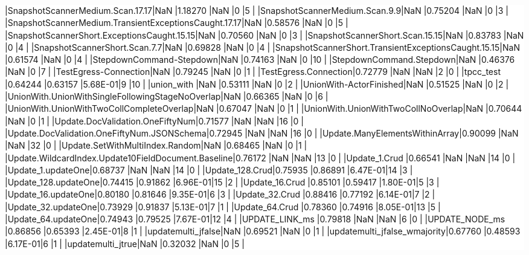 |SnapshotScannerMedium.Scan.17.17|NaN                |1.18270             |NaN     |0             |5              |
|SnapshotScannerMedium.Scan.9.9|NaN                |0.75204             |NaN     |0             |3              |
|SnapshotScannerMedium.TransientExceptionsCaught.17.17|NaN                |0.58576             |NaN     |0             |5              |
|SnapshotScannerShort.ExceptionsCaught.15.15|NaN                |0.70560             |NaN     |0             |3              |
|SnapshotScannerShort.Scan.15.15|NaN                |0.83783             |NaN     |0             |4              |
|SnapshotScannerShort.Scan.7.7|NaN                |0.69828             |NaN     |0             |4              |
|SnapshotScannerShort.TransientExceptionsCaught.15.15|NaN                |0.61574             |NaN     |0             |4              |
|StepdownCommand-Stepdown|NaN                |0.74163             |NaN     |0             |10             |
|StepdownCommand.Stepdown|NaN                |0.46376             |NaN     |0             |7              |
|TestEgress-Connection|NaN                |0.79245             |NaN     |0             |1              |
|TestEgress.Connection|0.72779            |NaN                 |NaN     |2             |0              |
|tpcc_test      |0.64244            |0.63157             |5.68E-01|9             |10             |
|union_with     |NaN                |0.53111             |NaN     |0             |2              |
|UnionWith-ActorFinished|NaN                |0.51525             |NaN     |0             |2              |
|UnionWith.UnionWithSingleFollowingStageNoOverlap|NaN                |0.66365             |NaN     |0             |6              |
|UnionWith.UnionWithTwoCollCompleteOverlap|NaN                |0.67047             |NaN     |0             |1              |
|UnionWith.UnionWithTwoCollNoOverlap|NaN                |0.70644             |NaN     |0             |1              |
|Update.DocValidation.OneFiftyNum|0.71577            |NaN                 |NaN     |16            |0              |
|Update.DocValidation.OneFiftyNum.JSONSchema|0.72945            |NaN                 |NaN     |16            |0              |
|Update.ManyElementsWithinArray|0.90099            |NaN                 |NaN     |32            |0              |
|Update.SetWithMultiIndex.Random|NaN                |0.68465             |NaN     |0             |1              |
|Update.WildcardIndex.Update10FieldDocument.Baseline|0.76172            |NaN                 |NaN     |13            |0              |
|Update_1.Crud  |0.66541            |NaN                 |NaN     |14            |0              |
|Update_1.updateOne|0.68737            |NaN                 |NaN     |14            |0              |
|Update_128.Crud|0.75935            |0.86891             |6.47E-01|14            |3              |
|Update_128.updateOne|0.74415            |0.91862             |6.96E-01|15            |2              |
|Update_16.Crud |0.85101            |0.59417             |1.80E-01|5             |3              |
|Update_16.updateOne|0.80180            |0.81646             |9.35E-01|6             |3              |
|Update_32.Crud |0.88416            |0.77192             |6.14E-01|7             |2              |
|Update_32.updateOne|0.73929            |0.91837             |5.13E-01|7             |1              |
|Update_64.Crud |0.78360            |0.74916             |8.05E-01|13            |5              |
|Update_64.updateOne|0.74943            |0.79525             |7.67E-01|12            |4              |
|UPDATE_LINK_ms |0.79818            |NaN                 |NaN     |6             |0              |
|UPDATE_NODE_ms |0.86856            |0.65393             |2.45E-01|8             |1              |
|updatemulti_jfalse|NaN                |0.69521             |NaN     |0             |1              |
|updatemulti_jfalse_wmajority|0.67760            |0.48593             |6.17E-01|6             |1              |
|updatemulti_jtrue|NaN                |0.32032             |NaN     |0             |5              |